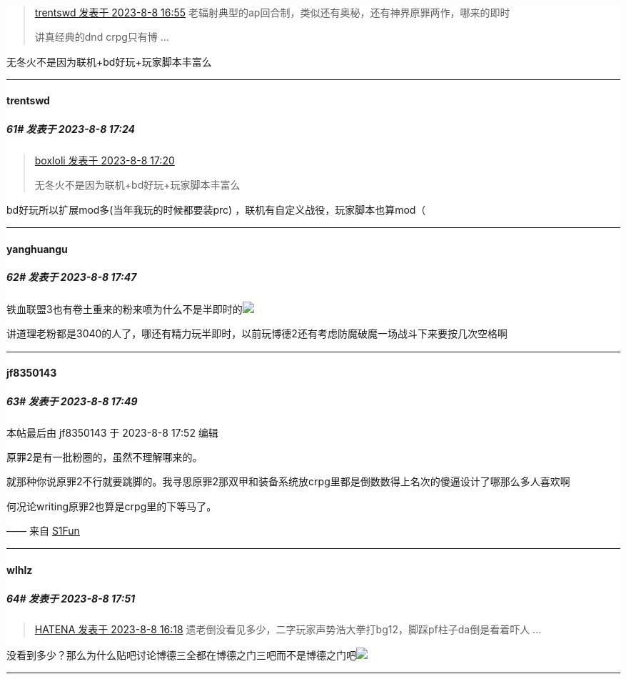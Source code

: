 <blockquote><a href="httphttps://bbs.saraba1st.com/2b/forum.php?mod=redirect&amp;goto=findpost&amp;pid=61952967&amp;ptid=2147560" target="_blank">trentswd 发表于 2023-8-8 16:55</a>
老辐射典型的ap回合制，类似还有奥秘，还有神界原罪两作，哪来的即时

讲真经典的dnd crpg只有博 ...</blockquote>
无冬火不是因为联机+bd好玩+玩家脚本丰富么


*****

####  trentswd  
##### 61#       发表于 2023-8-8 17:24

<blockquote><a href="httphttps://bbs.saraba1st.com/2b/forum.php?mod=redirect&amp;goto=findpost&amp;pid=61953318&amp;ptid=2147560" target="_blank">boxloli 发表于 2023-8-8 17:20</a>

无冬火不是因为联机+bd好玩+玩家脚本丰富么</blockquote>
bd好玩所以扩展mod多(当年我玩的时候都要装prc) ，联机有自定义战役，玩家脚本也算mod（


*****

####  yanghuangu  
##### 62#       发表于 2023-8-8 17:47

铁血联盟3也有卷土重来的粉来喷为什么不是半即时的<img src="https://static.saraba1st.com/image/smiley/face2017/067.png" referrerpolicy="no-referrer">

讲道理老粉都是3040的人了，哪还有精力玩半即时，以前玩博德2还有考虑防魔破魔一场战斗下来要按几次空格啊

*****

####  jf8350143  
##### 63#       发表于 2023-8-8 17:49

 本帖最后由 jf8350143 于 2023-8-8 17:52 编辑 

原罪2是有一批粉圈的，虽然不理解哪来的。

就那种你说原罪2不行就要跳脚的。我寻思原罪2那双甲和装备系统放crpg里都是倒数数得上名次的傻逼设计了哪那么多人喜欢啊

何况论writing原罪2也算是crpg里的下等马了。

—— 来自 [S1Fun](https://s1fun.koalcat.com)

*****

####  wlhlz  
##### 64#       发表于 2023-8-8 17:51

<blockquote><a href="httphttps://bbs.saraba1st.com/2b/forum.php?mod=redirect&amp;goto=findpost&amp;pid=61952340&amp;ptid=2147560" target="_blank">HATENA 发表于 2023-8-8 16:18</a>
遗老倒没看见多少，二字玩家声势浩大拳打bg12，脚踩pf柱子da倒是看着吓人 ...</blockquote>
没看到多少？那么为什么贴吧讨论博德三全都在博德之门三吧而不是博德之门吧<img src="https://static.saraba1st.com/image/smiley/face2017/035.png" referrerpolicy="no-referrer">

*****
